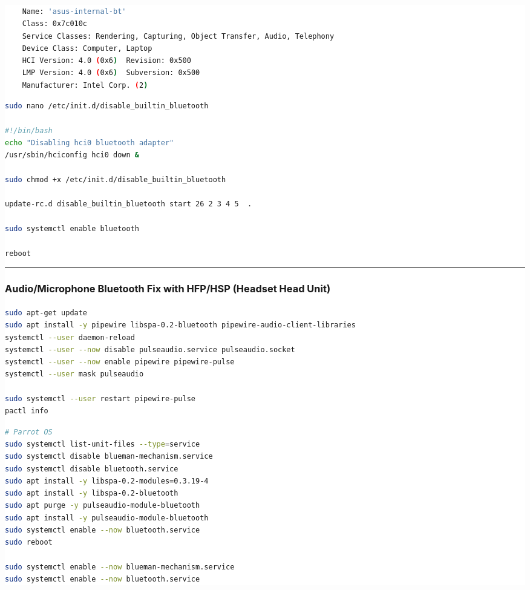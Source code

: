 ```bash
    Name: 'asus-internal-bt'
    Class: 0x7c010c
    Service Classes: Rendering, Capturing, Object Transfer, Audio, Telephony
    Device Class: Computer, Laptop
    HCI Version: 4.0 (0x6)  Revision: 0x500
    LMP Version: 4.0 (0x6)  Subversion: 0x500
    Manufacturer: Intel Corp. (2)
```

```bash
sudo nano /etc/init.d/disable_builtin_bluetooth

#!/bin/bash
echo "Disabling hci0 bluetooth adapter"
/usr/sbin/hciconfig hci0 down &

sudo chmod +x /etc/init.d/disable_builtin_bluetooth

update-rc.d disable_builtin_bluetooth start 26 2 3 4 5  .

sudo systemctl enable bluetooth 

reboot
```

---

### Audio/Microphone Bluetooth Fix with HFP/HSP (Headset Head Unit)

```bash
sudo apt-get update
sudo apt install -y pipewire libspa-0.2-bluetooth pipewire-audio-client-libraries
systemctl --user daemon-reload
systemctl --user --now disable pulseaudio.service pulseaudio.socket
systemctl --user --now enable pipewire pipewire-pulse
systemctl --user mask pulseaudio

sudo systemctl --user restart pipewire-pulse
pactl info
```

```bash
# Parrot OS
sudo systemctl list-unit-files --type=service
sudo systemctl disable blueman-mechanism.service
sudo systemctl disable bluetooth.service
sudo apt install -y libspa-0.2-modules=0.3.19-4
sudo apt install -y libspa-0.2-bluetooth
sudo apt purge -y pulseaudio-module-bluetooth
sudo apt install -y pulseaudio-module-bluetooth
sudo systemctl enable --now bluetooth.service
sudo reboot

sudo systemctl enable --now blueman-mechanism.service
sudo systemctl enable --now bluetooth.service
```
